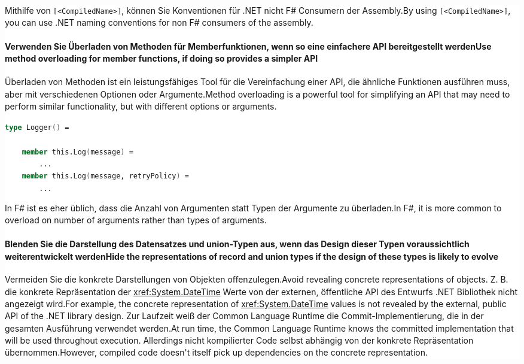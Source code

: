 <span data-ttu-id="92854-270">Mithilfe von `[<CompiledName>]`, können Sie Konventionen für .NET nicht F# Consumern der Assembly.</span><span class="sxs-lookup"><span data-stu-id="92854-270">By using `[<CompiledName>]`, you can use .NET naming conventions for non F# consumers of the assembly.</span></span>

#### <a name="use-method-overloading-for-member-functions-if-doing-so-provides-a-simpler-api"></a><span data-ttu-id="92854-271">Verwenden Sie Überladen von Methoden für Memberfunktionen, wenn so eine einfachere API bereitgestellt werden</span><span class="sxs-lookup"><span data-stu-id="92854-271">Use method overloading for member functions, if doing so provides a simpler API</span></span>

<span data-ttu-id="92854-272">Überladen von Methoden ist ein leistungsfähiges Tool für die Vereinfachung einer API, die ähnliche Funktionen ausführen muss, aber mit verschiedenen Optionen oder Argumente.</span><span class="sxs-lookup"><span data-stu-id="92854-272">Method overloading is a powerful tool for simplifying an API that may need to perform similar functionality, but with different options or arguments.</span></span>

```fsharp
type Logger() =

    member this.Log(message) =
        ...
    member this.Log(message, retryPolicy) =
        ...
```

<span data-ttu-id="92854-273">In F# ist es eher üblich, dass die Anzahl von Argumenten statt Typen der Argumente zu überladen.</span><span class="sxs-lookup"><span data-stu-id="92854-273">In F#, it is more common to overload on number of arguments rather than types of arguments.</span></span>

#### <a name="hide-the-representations-of-record-and-union-types-if-the-design-of-these-types-is-likely-to-evolve"></a><span data-ttu-id="92854-274">Blenden Sie die Darstellung des Datensatzes und union-Typen aus, wenn das Design dieser Typen voraussichtlich weiterentwickelt werden</span><span class="sxs-lookup"><span data-stu-id="92854-274">Hide the representations of record and union types if the design of these types is likely to evolve</span></span>

<span data-ttu-id="92854-275">Vermeiden Sie die konkrete Darstellungen von Objekten offenzulegen.</span><span class="sxs-lookup"><span data-stu-id="92854-275">Avoid revealing concrete representations of objects.</span></span> <span data-ttu-id="92854-276">Z. B. die konkrete Repräsentation der <xref:System.DateTime> Werte von der externen, öffentliche API des Entwurfs .NET Bibliothek nicht angezeigt wird.</span><span class="sxs-lookup"><span data-stu-id="92854-276">For example, the concrete representation of <xref:System.DateTime> values is not revealed by the external, public API of the .NET library design.</span></span> <span data-ttu-id="92854-277">Zur Laufzeit weiß der Common Language Runtime die Commit-Implementierung, die in der gesamten Ausführung verwendet werden.</span><span class="sxs-lookup"><span data-stu-id="92854-277">At run time, the Common Language Runtime knows the committed implementation that will be used throughout execution.</span></span> <span data-ttu-id="92854-278">Allerdings nicht kompilierter Code selbst abhängig von der konkrete Repräsentation übernommen.</span><span class="sxs-lookup"><span data-stu-id="92854-278">However, compiled code doesn't itself pick up dependencies on the concrete representation.</span></span>
